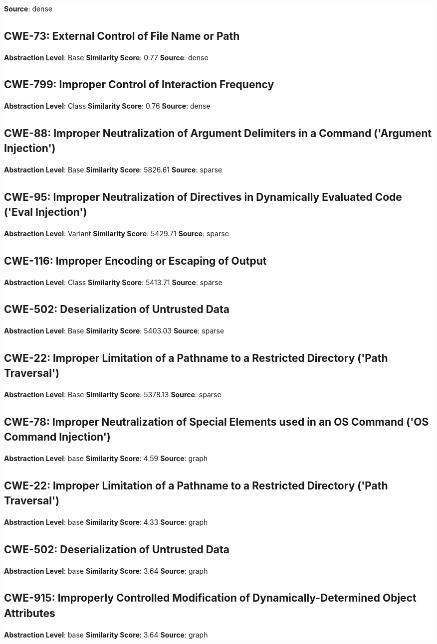 **Source**: dense
## CWE-73: External Control of File Name or Path
**Abstraction Level**: Base
**Similarity Score**: 0.77
**Source**: dense
## CWE-799: Improper Control of Interaction Frequency
**Abstraction Level**: Class
**Similarity Score**: 0.76
**Source**: dense
## CWE-88: Improper Neutralization of Argument Delimiters in a Command ('Argument Injection')
**Abstraction Level**: Base
**Similarity Score**: 5826.61
**Source**: sparse
## CWE-95: Improper Neutralization of Directives in Dynamically Evaluated Code ('Eval Injection')
**Abstraction Level**: Variant
**Similarity Score**: 5429.71
**Source**: sparse
## CWE-116: Improper Encoding or Escaping of Output
**Abstraction Level**: Class
**Similarity Score**: 5413.71
**Source**: sparse
## CWE-502: Deserialization of Untrusted Data
**Abstraction Level**: Base
**Similarity Score**: 5403.03
**Source**: sparse
## CWE-22: Improper Limitation of a Pathname to a Restricted Directory ('Path Traversal')
**Abstraction Level**: Base
**Similarity Score**: 5378.13
**Source**: sparse
## CWE-78: Improper Neutralization of Special Elements used in an OS Command ('OS Command Injection')
**Abstraction Level**: base
**Similarity Score**: 4.59
**Source**: graph
## CWE-22: Improper Limitation of a Pathname to a Restricted Directory ('Path Traversal')
**Abstraction Level**: base
**Similarity Score**: 4.33
**Source**: graph
## CWE-502: Deserialization of Untrusted Data
**Abstraction Level**: base
**Similarity Score**: 3.64
**Source**: graph
## CWE-915: Improperly Controlled Modification of Dynamically-Determined Object Attributes
**Abstraction Level**: base
**Similarity Score**: 3.64
**Source**: graph